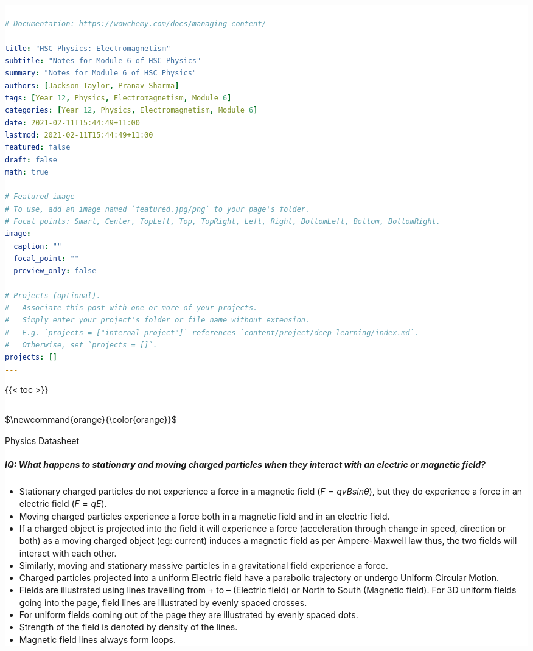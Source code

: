 ```yaml
---
# Documentation: https://wowchemy.com/docs/managing-content/

title: "HSC Physics: Electromagnetism"
subtitle: "Notes for Module 6 of HSC Physics"
summary: "Notes for Module 6 of HSC Physics"
authors: [Jackson Taylor, Pranav Sharma]
tags: [Year 12, Physics, Electromagnetism, Module 6]
categories: [Year 12, Physics, Electromagnetism, Module 6]
date: 2021-02-11T15:44:49+11:00
lastmod: 2021-02-11T15:44:49+11:00
featured: false
draft: false
math: true

# Featured image
# To use, add an image named `featured.jpg/png` to your page's folder.
# Focal points: Smart, Center, TopLeft, Top, TopRight, Left, Right, BottomLeft, Bottom, BottomRight.
image:
  caption: ""
  focal_point: ""
  preview_only: false

# Projects (optional).
#   Associate this post with one or more of your projects.
#   Simply enter your project's folder or file name without extension.
#   E.g. `projects = ["internal-project"]` references `content/project/deep-learning/index.md`.
#   Otherwise, set `projects = []`.
projects: []
---
```


{{< toc >}}

---

$\newcommand{orange}{\color{orange}}$

[Physics Datasheet](/csec-cdn/fileshare/physics-formulae-sheet-data-sheet-periodic-table-hsc-exams-2019.pdf)

##### IQ: What happens to stationary and moving charged particles when they interact with an electric or magnetic field?

*   Stationary charged particles do not experience a force in a magnetic field $(F = qvBsinθ),$ but they do experience a force in an electric field $(F = qE).$
*   Moving charged particles experience a force both in a magnetic field and in an electric field.
*   If a charged object is projected into the field it will experience a force (acceleration through change in speed, direction or both) as a moving charged object (eg: current) induces a magnetic field as per Ampere-Maxwell law thus, the two fields will interact with each other.
*   Similarly, moving and stationary massive particles in a gravitational field experience a force.
*   Charged particles projected into a uniform Electric field have a parabolic trajectory or undergo Uniform Circular Motion.
*   Fields are illustrated using lines travelling from + to – (Electric field) or North to South (Magnetic field). For 3D uniform fields going into the page, field lines are illustrated by evenly spaced crosses.
*   For uniform fields coming out of the page they are illustrated by evenly spaced dots.
*   Strength of the field is denoted by density of the lines.
*   Magnetic field lines always form loops.

